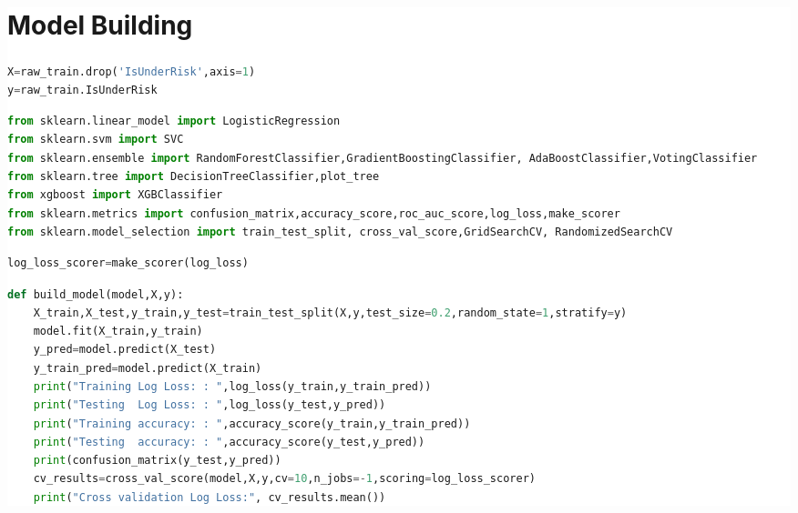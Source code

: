 # Model Building


```python
X=raw_train.drop('IsUnderRisk',axis=1)
y=raw_train.IsUnderRisk
```


```python
from sklearn.linear_model import LogisticRegression
from sklearn.svm import SVC
from sklearn.ensemble import RandomForestClassifier,GradientBoostingClassifier, AdaBoostClassifier,VotingClassifier
from sklearn.tree import DecisionTreeClassifier,plot_tree
from xgboost import XGBClassifier
from sklearn.metrics import confusion_matrix,accuracy_score,roc_auc_score,log_loss,make_scorer
from sklearn.model_selection import train_test_split, cross_val_score,GridSearchCV, RandomizedSearchCV
```


```python
log_loss_scorer=make_scorer(log_loss)
```


```python
def build_model(model,X,y):
    X_train,X_test,y_train,y_test=train_test_split(X,y,test_size=0.2,random_state=1,stratify=y)
    model.fit(X_train,y_train)
    y_pred=model.predict(X_test)
    y_train_pred=model.predict(X_train)
    print("Training Log Loss: : ",log_loss(y_train,y_train_pred))
    print("Testing  Log Loss: : ",log_loss(y_test,y_pred))
    print("Training accuracy: : ",accuracy_score(y_train,y_train_pred))
    print("Testing  accuracy: : ",accuracy_score(y_test,y_pred))
    print(confusion_matrix(y_test,y_pred))
    cv_results=cross_val_score(model,X,y,cv=10,n_jobs=-1,scoring=log_loss_scorer)
    print("Cross validation Log Loss:", cv_results.mean())
```
